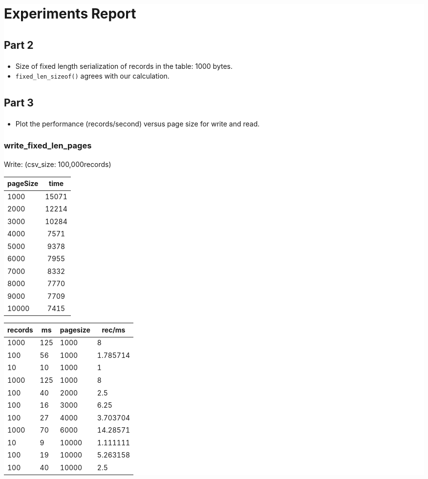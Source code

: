 # Experiments Report

## Part 2
- Size of fixed length serialization of records in the table: 1000 bytes.
- `fixed_len_sizeof()` agrees with our calculation.

## Part 3
- Plot the performance (records/second) versus page size for write and read.

### write_fixed_len_pages
Write: (csv_size: 100,000records)

|    pageSize |  time             |
|-------------|:-----------------:|
|    1000     |     15071         |
|    2000     |     12214         |
|    3000     |     10284         |
|    4000     |     7571          |
|    5000     |     9378          |
|    6000     |     7955          |
|    7000     |     8332          |
|    8000     |     7770          |
|    9000     |     7709          |
|    10000    |    7415           |
    
|records|ms  |pagesize| rec/ms  |
|------|-----|-------|----------|
| 1000 | 125 | 1000  | 8        |
| 100  | 56  | 1000  | 1.785714 |
| 10   | 10  | 1000  | 1        |
| 1000 | 125 | 1000  | 8        |
| 100  | 40  | 2000  | 2.5      |
| 100  | 16  | 3000  | 6.25     |
| 100  | 27  | 4000  | 3.703704 |
| 1000 | 70  | 6000  | 14.28571 |
| 10   | 9   | 10000 | 1.111111 |
| 100  | 19  | 10000 | 5.263158 |
| 100  | 40  | 10000 | 2.5      |
